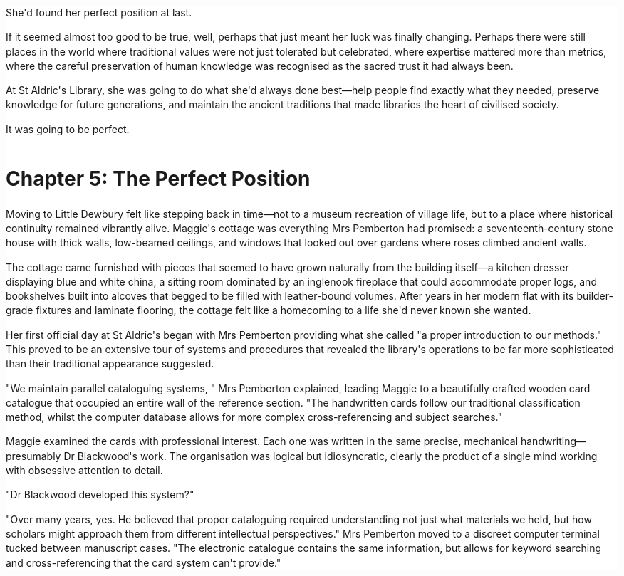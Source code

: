 She'd found her perfect position at last.

If it seemed almost too good to be true, well, perhaps that just meant her luck
was finally changing. Perhaps there were still places in the world where
traditional values were not just tolerated but celebrated, where expertise
mattered more than metrics, where the careful preservation of human knowledge
was recognised as the sacred trust it had always been.

At St Aldric's Library, she was going to do what she'd always done best—help
people find exactly what they needed, preserve knowledge for future generations, 
and maintain the ancient traditions that made libraries the heart of civilised
society.

It was going to be perfect. 

Chapter 5: The Perfect Position
===============================

Moving to Little Dewbury felt like stepping back in time—not to a museum
recreation of village life, but to a place where historical continuity remained
vibrantly alive. Maggie's cottage was everything Mrs Pemberton had promised: a
seventeenth-century stone house with thick walls, low-beamed ceilings, and
windows that looked out over gardens where roses climbed ancient walls.

The cottage came furnished with pieces that seemed to have grown naturally from
the building itself—a kitchen dresser displaying blue and white china, a sitting
room dominated by an inglenook fireplace that could accommodate proper logs, and
bookshelves built into alcoves that begged to be filled with leather-bound
volumes. After years in her modern flat with its builder-grade fixtures and
laminate flooring, the cottage felt like a homecoming to a life she'd never
known she wanted.

Her first official day at St Aldric's began with Mrs Pemberton providing what
she called "a proper introduction to our methods." This proved to be an
extensive tour of systems and procedures that revealed the library's operations
to be far more sophisticated than their traditional appearance suggested.

"We maintain parallel cataloguing systems, " Mrs Pemberton explained, leading
Maggie to a beautifully crafted wooden card catalogue that occupied an entire
wall of the reference section. "The handwritten cards follow our traditional
classification method, whilst the computer database allows for more complex
cross-referencing and subject searches."

Maggie examined the cards with professional interest. Each one was written in
the same precise, mechanical handwriting—presumably Dr Blackwood's work. The
organisation was logical but idiosyncratic, clearly the product of a single mind
working with obsessive attention to detail.

"Dr Blackwood developed this system?"

"Over many years, yes. He believed that proper cataloguing required
understanding not just what materials we held, but how scholars might approach
them from different intellectual perspectives." Mrs Pemberton moved to a
discreet computer terminal tucked between manuscript cases. "The electronic
catalogue contains the same information, but allows for keyword searching and
cross-referencing that the card system can't provide."
